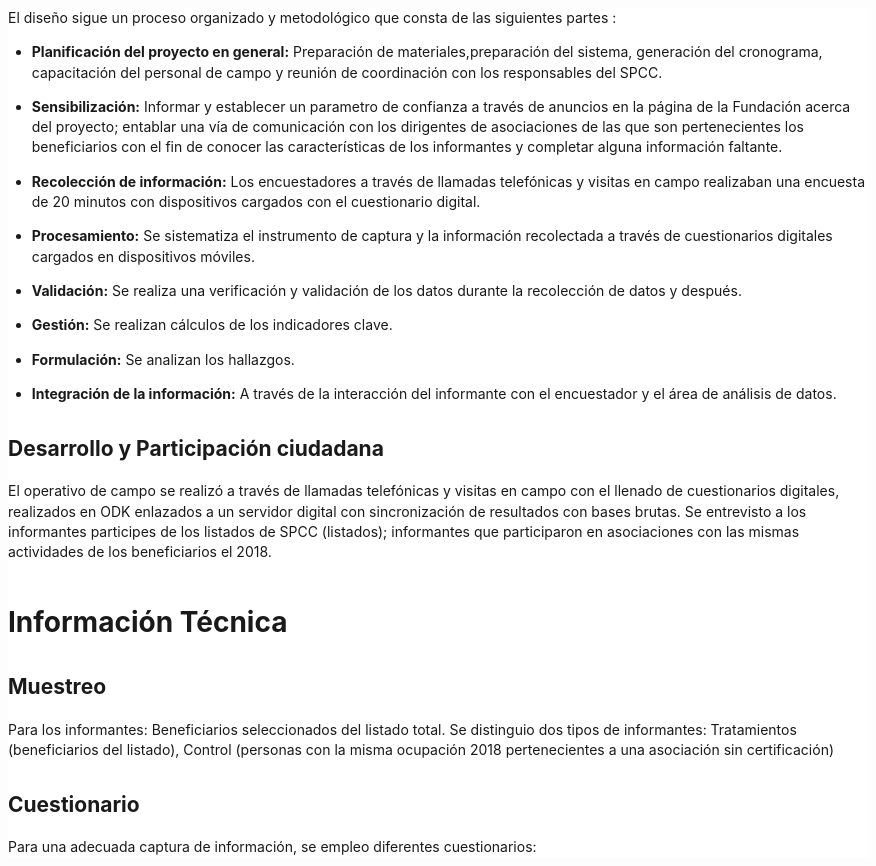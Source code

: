 El diseño sigue un proceso organizado y metodológico que consta de las siguientes partes :

- __Planificación del proyecto en general:__ Preparación de materiales,preparación del sistema, generación
del cronograma, capacitación del personal de campo y reunión de coordinación con los responsables del SPCC.

- __Sensibilización:__ Informar y establecer un parametro de confianza a través de anuncios en la página de
la Fundación acerca del proyecto; entablar una vía de comunicación con los dirigentes de asociaciones de las que son pertenecientes
los beneficiarios con el fin de conocer las características de los informantes y completar alguna información faltante.

- __Recolección de información:__ Los encuestadores a través de llamadas telefónicas y visitas en campo realizaban una encuesta de 20
minutos con dispositivos cargados con el cuestionario digital.

- __Procesamiento:__ Se sistematiza el instrumento de captura y la información recolectada a través de
cuestionarios digitales cargados en dispositivos móviles.

- __Validación:__ Se realiza una verificación y validación de los datos durante la recolección de datos y después.

- __Gestión:__ Se realizan cálculos de los indicadores clave.

- __Formulación:__ Se analizan los hallazgos.

- __Integración de la información:__ A través de la interacción del informante con el encuestador y el área de análisis de datos.


## Desarrollo y Participación ciudadana

El operativo de campo se realizó a través de llamadas telefónicas y visitas en campo con el llenado de cuestionarios digitales,
realizados en ODK enlazados a un servidor digital con sincronización de resultados con bases brutas. Se
entrevisto a los informantes participes de los listados de SPCC (listados); informantes que participaron en asociaciones con las mismas actividades de los beneficiarios el 2018.

# Información Técnica

## Muestreo

Para los informantes: Beneficiarios seleccionados del listado total. Se distinguio dos tipos de informantes: Tratamientos (beneficiarios del listado), Control (personas con la misma ocupación 2018 pertenecientes a una asociación sin certificación)

## Cuestionario
Para una adecuada captura de información, se empleo diferentes cuestionarios:
